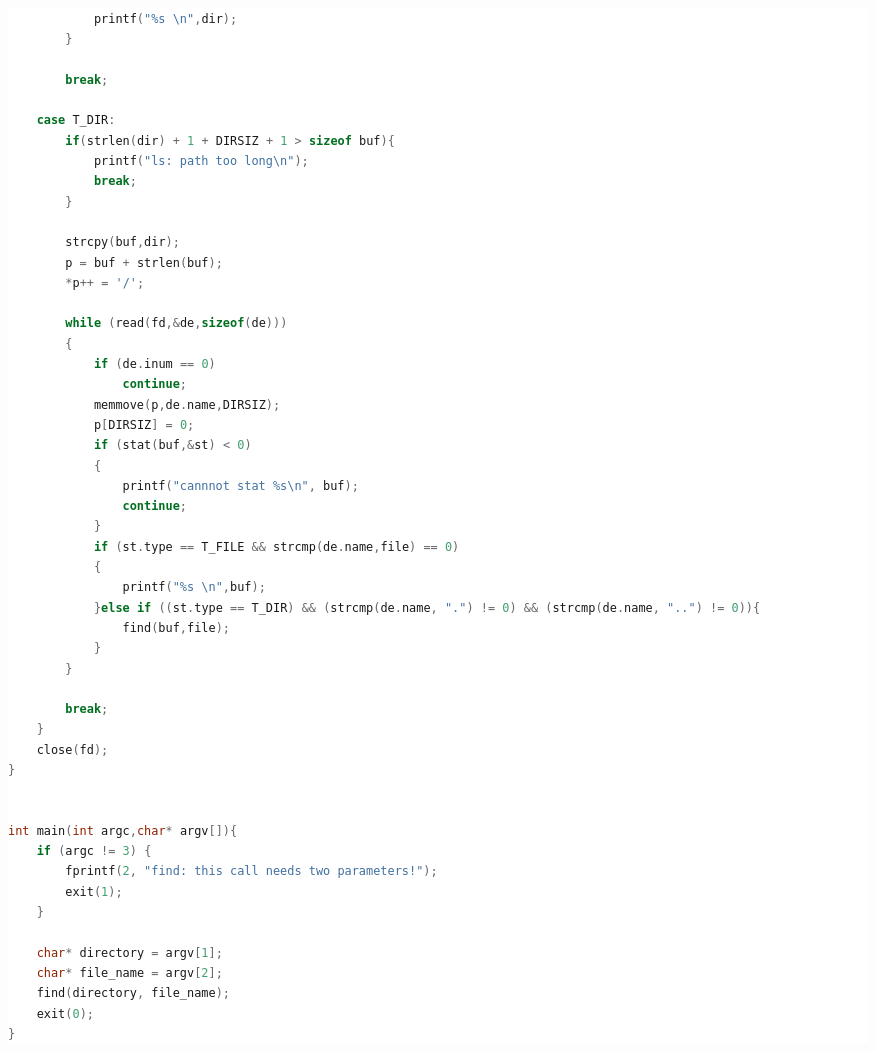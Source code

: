 ```c
            printf("%s \n",dir);
        }
        
        break;
    
    case T_DIR:
        if(strlen(dir) + 1 + DIRSIZ + 1 > sizeof buf){
            printf("ls: path too long\n");
            break;
        }

        strcpy(buf,dir);
        p = buf + strlen(buf);
        *p++ = '/';

        while (read(fd,&de,sizeof(de)))
        {
            if (de.inum == 0)
                continue;
            memmove(p,de.name,DIRSIZ);
            p[DIRSIZ] = 0;
            if (stat(buf,&st) < 0)
            {
                printf("cannnot stat %s\n", buf);
                continue;
            }
            if (st.type == T_FILE && strcmp(de.name,file) == 0)
            {
                printf("%s \n",buf);
            }else if ((st.type == T_DIR) && (strcmp(de.name, ".") != 0) && (strcmp(de.name, "..") != 0)){
                find(buf,file);
            }    
        }
        
        break;
    }
    close(fd);
}


int main(int argc,char* argv[]){
    if (argc != 3) {
        fprintf(2, "find: this call needs two parameters!");
        exit(1);
    }

    char* directory = argv[1];
    char* file_name = argv[2];
    find(directory, file_name);
    exit(0);
}
```
